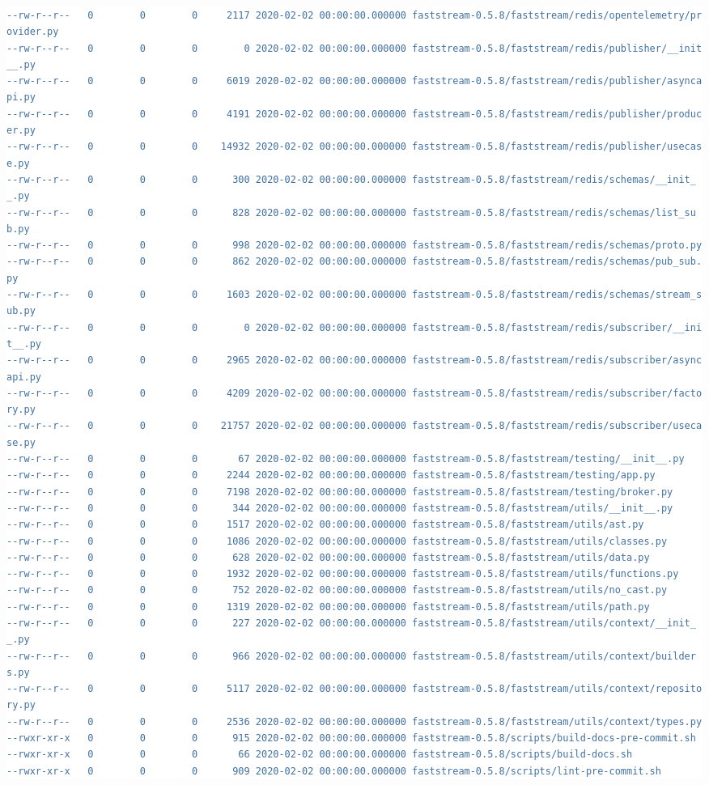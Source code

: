 ```diff
--rw-r--r--   0        0        0     2117 2020-02-02 00:00:00.000000 faststream-0.5.8/faststream/redis/opentelemetry/provider.py
--rw-r--r--   0        0        0        0 2020-02-02 00:00:00.000000 faststream-0.5.8/faststream/redis/publisher/__init__.py
--rw-r--r--   0        0        0     6019 2020-02-02 00:00:00.000000 faststream-0.5.8/faststream/redis/publisher/asyncapi.py
--rw-r--r--   0        0        0     4191 2020-02-02 00:00:00.000000 faststream-0.5.8/faststream/redis/publisher/producer.py
--rw-r--r--   0        0        0    14932 2020-02-02 00:00:00.000000 faststream-0.5.8/faststream/redis/publisher/usecase.py
--rw-r--r--   0        0        0      300 2020-02-02 00:00:00.000000 faststream-0.5.8/faststream/redis/schemas/__init__.py
--rw-r--r--   0        0        0      828 2020-02-02 00:00:00.000000 faststream-0.5.8/faststream/redis/schemas/list_sub.py
--rw-r--r--   0        0        0      998 2020-02-02 00:00:00.000000 faststream-0.5.8/faststream/redis/schemas/proto.py
--rw-r--r--   0        0        0      862 2020-02-02 00:00:00.000000 faststream-0.5.8/faststream/redis/schemas/pub_sub.py
--rw-r--r--   0        0        0     1603 2020-02-02 00:00:00.000000 faststream-0.5.8/faststream/redis/schemas/stream_sub.py
--rw-r--r--   0        0        0        0 2020-02-02 00:00:00.000000 faststream-0.5.8/faststream/redis/subscriber/__init__.py
--rw-r--r--   0        0        0     2965 2020-02-02 00:00:00.000000 faststream-0.5.8/faststream/redis/subscriber/asyncapi.py
--rw-r--r--   0        0        0     4209 2020-02-02 00:00:00.000000 faststream-0.5.8/faststream/redis/subscriber/factory.py
--rw-r--r--   0        0        0    21757 2020-02-02 00:00:00.000000 faststream-0.5.8/faststream/redis/subscriber/usecase.py
--rw-r--r--   0        0        0       67 2020-02-02 00:00:00.000000 faststream-0.5.8/faststream/testing/__init__.py
--rw-r--r--   0        0        0     2244 2020-02-02 00:00:00.000000 faststream-0.5.8/faststream/testing/app.py
--rw-r--r--   0        0        0     7198 2020-02-02 00:00:00.000000 faststream-0.5.8/faststream/testing/broker.py
--rw-r--r--   0        0        0      344 2020-02-02 00:00:00.000000 faststream-0.5.8/faststream/utils/__init__.py
--rw-r--r--   0        0        0     1517 2020-02-02 00:00:00.000000 faststream-0.5.8/faststream/utils/ast.py
--rw-r--r--   0        0        0     1086 2020-02-02 00:00:00.000000 faststream-0.5.8/faststream/utils/classes.py
--rw-r--r--   0        0        0      628 2020-02-02 00:00:00.000000 faststream-0.5.8/faststream/utils/data.py
--rw-r--r--   0        0        0     1932 2020-02-02 00:00:00.000000 faststream-0.5.8/faststream/utils/functions.py
--rw-r--r--   0        0        0      752 2020-02-02 00:00:00.000000 faststream-0.5.8/faststream/utils/no_cast.py
--rw-r--r--   0        0        0     1319 2020-02-02 00:00:00.000000 faststream-0.5.8/faststream/utils/path.py
--rw-r--r--   0        0        0      227 2020-02-02 00:00:00.000000 faststream-0.5.8/faststream/utils/context/__init__.py
--rw-r--r--   0        0        0      966 2020-02-02 00:00:00.000000 faststream-0.5.8/faststream/utils/context/builders.py
--rw-r--r--   0        0        0     5117 2020-02-02 00:00:00.000000 faststream-0.5.8/faststream/utils/context/repository.py
--rw-r--r--   0        0        0     2536 2020-02-02 00:00:00.000000 faststream-0.5.8/faststream/utils/context/types.py
--rwxr-xr-x   0        0        0      915 2020-02-02 00:00:00.000000 faststream-0.5.8/scripts/build-docs-pre-commit.sh
--rwxr-xr-x   0        0        0       66 2020-02-02 00:00:00.000000 faststream-0.5.8/scripts/build-docs.sh
--rwxr-xr-x   0        0        0      909 2020-02-02 00:00:00.000000 faststream-0.5.8/scripts/lint-pre-commit.sh
```